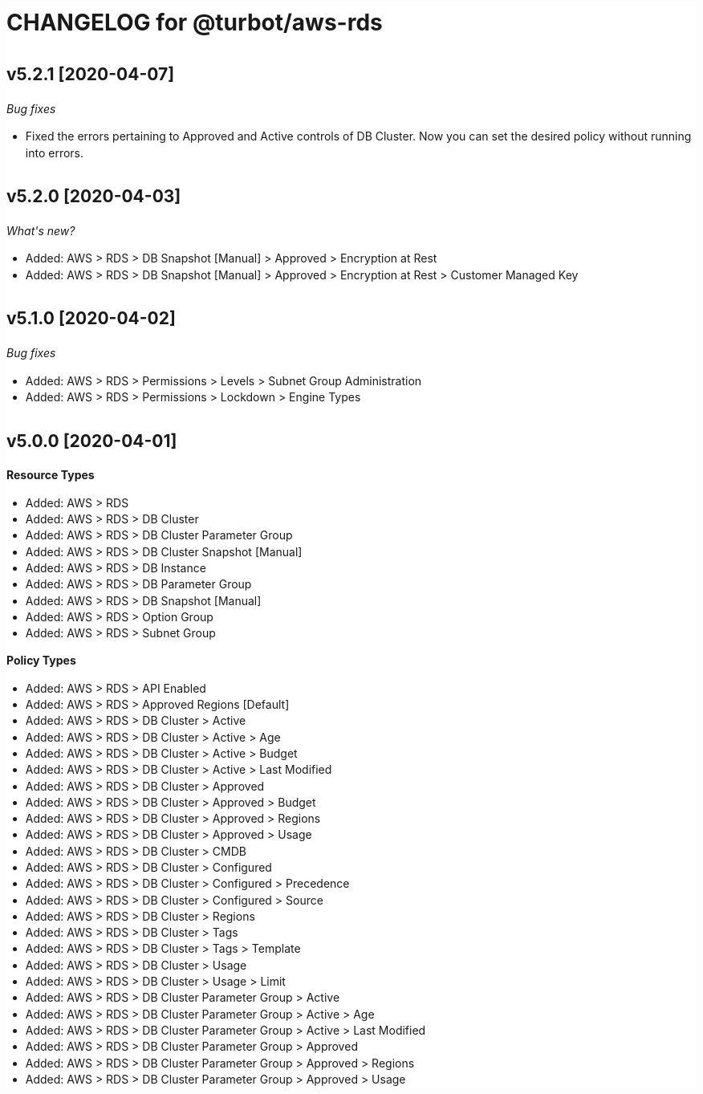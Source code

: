 # CHANGELOG for @turbot/aws-rds

## v5.2.1 [2020-04-07]

_Bug fixes_

* Fixed the errors pertaining to Approved and Active controls of DB Cluster. Now you can set the desired policy without running into errors.

## v5.2.0 [2020-04-03]

_What's new?_

* Added: AWS > RDS > DB Snapshot [Manual] > Approved > Encryption at Rest
* Added: AWS > RDS > DB Snapshot [Manual] > Approved > Encryption at Rest > Customer Managed Key

## v5.1.0 [2020-04-02]

_Bug fixes_

* Added: AWS > RDS > Permissions > Levels > Subnet Group Administration
* Added: AWS > RDS > Permissions > Lockdown > Engine Types

## v5.0.0 [2020-04-01]

**Resource Types**

* Added: AWS > RDS
* Added: AWS > RDS > DB Cluster
* Added: AWS > RDS > DB Cluster Parameter Group
* Added: AWS > RDS > DB Cluster Snapshot [Manual]
* Added: AWS > RDS > DB Instance
* Added: AWS > RDS > DB Parameter Group
* Added: AWS > RDS > DB Snapshot [Manual]
* Added: AWS > RDS > Option Group
* Added: AWS > RDS > Subnet Group

**Policy Types**

* Added: AWS > RDS > API Enabled
* Added: AWS > RDS > Approved Regions [Default]
* Added: AWS > RDS > DB Cluster > Active
* Added: AWS > RDS > DB Cluster > Active > Age
* Added: AWS > RDS > DB Cluster > Active > Budget
* Added: AWS > RDS > DB Cluster > Active > Last Modified
* Added: AWS > RDS > DB Cluster > Approved
* Added: AWS > RDS > DB Cluster > Approved > Budget
* Added: AWS > RDS > DB Cluster > Approved > Regions
* Added: AWS > RDS > DB Cluster > Approved > Usage
* Added: AWS > RDS > DB Cluster > CMDB
* Added: AWS > RDS > DB Cluster > Configured
* Added: AWS > RDS > DB Cluster > Configured > Precedence
* Added: AWS > RDS > DB Cluster > Configured > Source
* Added: AWS > RDS > DB Cluster > Regions
* Added: AWS > RDS > DB Cluster > Tags
* Added: AWS > RDS > DB Cluster > Tags > Template
* Added: AWS > RDS > DB Cluster > Usage
* Added: AWS > RDS > DB Cluster > Usage > Limit
* Added: AWS > RDS > DB Cluster Parameter Group > Active
* Added: AWS > RDS > DB Cluster Parameter Group > Active > Age
* Added: AWS > RDS > DB Cluster Parameter Group > Active > Last Modified
* Added: AWS > RDS > DB Cluster Parameter Group > Approved
* Added: AWS > RDS > DB Cluster Parameter Group > Approved > Regions
* Added: AWS > RDS > DB Cluster Parameter Group > Approved > Usage